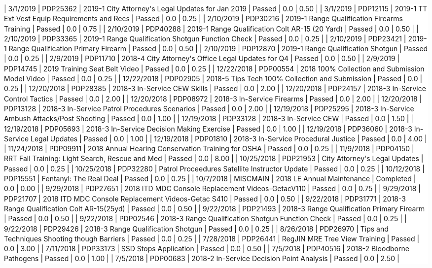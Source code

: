| 3/1/2019 | PDP25362 | 2019-1 City Attorney's Legal Updates for Jan 2019 | Passed | 0.0 | 0.50 |
| 3/1/2019 | PDP12115 | 2019-1 TT Ext Vest Equip Requirements and Recs | Passed | 0.0 | 0.25 |
| 2/10/2019 | PDP30216 | 2019-1 Range Qualification Firearms Training | Passed | 0.0 | 0.75 |
| 2/10/2019 | PDP40288 | 2019-1 Range Qualification Colt AR-15 (20 Yard) | Passed | 0.0 | 0.50 |
| 2/10/2019 | PDP33365 | 2019-1 Range Qualification Shotgun Function Check | Passed | 0.0 | 0.25 |
| 2/10/2019 | PDP23421 | 2019-1 Range Qualification Primary Firearm | Passed | 0.0 | 0.50 |
| 2/10/2019 | PDP12870 | 2019-1 Range Qualification Shotgun | Passed | 0.0 | 0.25 |
| 2/9/2019 | PDP11710 | 2018-4 City Attorney's Office Legal Updates for Q4 | Passed | 0.0 | 0.50 |
| 2/9/2019 | PDP14745 | 2019 Training Seat Belt Video | Passed | 0.0 | 0.25 |
| 12/22/2018 | PDP00554 | 2018 100% Collection and Submission Model Video | Passed | 0.0 | 0.25 |
| 12/22/2018 | PDP02905 | 2018-5 Tips  Tech 100% Collection and Submission | Passed | 0.0 | 0.25 |
| 12/20/2018 | PDP28385 | 2018-3 In-Service CEW Skills | Passed | 0.0 | 2.00 |
| 12/20/2018 | PDP24157 | 2018-3 In-Service Control Tactics | Passed | 0.0 | 2.00 |
| 12/20/2018 | PDP08972 | 2018-3 In-Service Firearms | Passed | 0.0 | 2.00 |
| 12/20/2018 | PDP13128 | 2018-3 In-Service Patrol Procedures Scenarios | Passed | 0.0 | 2.00 |
| 12/19/2018 | PDP25295 | 2018-3 In-Service Ambush Attacks/Post Shooting | Passed | 0.0 | 1.00 |
| 12/19/2018 | PDP33128 | 2018-3 In-Service CEW | Passed | 0.0 | 1.50 |
| 12/19/2018 | PDP05693 | 2018-3 In-Service Decision Making Exercise | Passed | 0.0 | 1.00 |
| 12/19/2018 | PDP36060 | 2018-3 In-Service Legal Updates | Passed | 0.0 | 1.00 |
| 12/19/2018 | PDP01810 | 2018-3 In-Service Procedural Justice | Passed | 0.0 | 4.00 |
| 11/24/2018 | PDP09911 | 2018 Annual Hearing Conservation Training for OSHA | Passed | 0.0 | 0.25 |
| 11/9/2018 | PDP04150 | RRT Fall Training: Light Search, Rescue and Med | Passed | 0.0 | 8.00 |
| 10/25/2018 | PDP21953 | City Attorney's Legal Updates | Passed | 0.0 | 0.25 |
| 10/25/2018 | PDP32280 | Patrol Proceedures Satellite Instructor Update | Passed | 0.0 | 0.25 |
| 10/12/2018 | PDP15551 | Fentanyl: The Real Deal | Passed | 0.0 | 0.25 |
| 10/7/2018 | MISCMAIN | 2018 LE Annual Maintenance | Completed | 0.0 | 0.00 |
| 9/29/2018 | PDP27651 | 2018 ITD MDC Console Replacement Videos-GetacV110 | Passed | 0.0 | 0.75 |
| 9/29/2018 | PDP21707 | 2018 ITD MDC Console Replacement Videos-Getac S410 | Passed | 0.0 | 0.50 |
| 9/22/2018 | PDP31771 | 2018-3 Range Qualification Colt AR-15(25yd) | Passed | 0.0 | 0.50 |
| 9/22/2018 | PDP21493 | 2018-3 Range Qualification Primary Firearm | Passed | 0.0 | 0.50 |
| 9/22/2018 | PDP02546 | 2018-3 Range Qualification Shotgun Function Check | Passed | 0.0 | 0.25 |
| 9/22/2018 | PDP29426 | 2018-3 Range Qualification Shotgun | Passed | 0.0 | 0.25 |
| 8/26/2018 | PDP26970 | Tips and Techniques Shooting though Barriers | Passed | 0.0 | 0.25 |
| 7/28/2018 | PDP26441 | RegJIN MRE Tree View Training | Passed | 0.0 | 3.00 |
| 7/11/2018 | PDP33173 | SSD Stops Application | Passed | 0.0 | 0.50 |
| 7/5/2018 | PDP40516 | 2018-2 Bloodborne Pathogens | Passed | 0.0 | 1.00 |
| 7/5/2018 | PDP00683 | 2018-2 In-Service Decision Point Analysis | Passed | 0.0 | 2.50 |